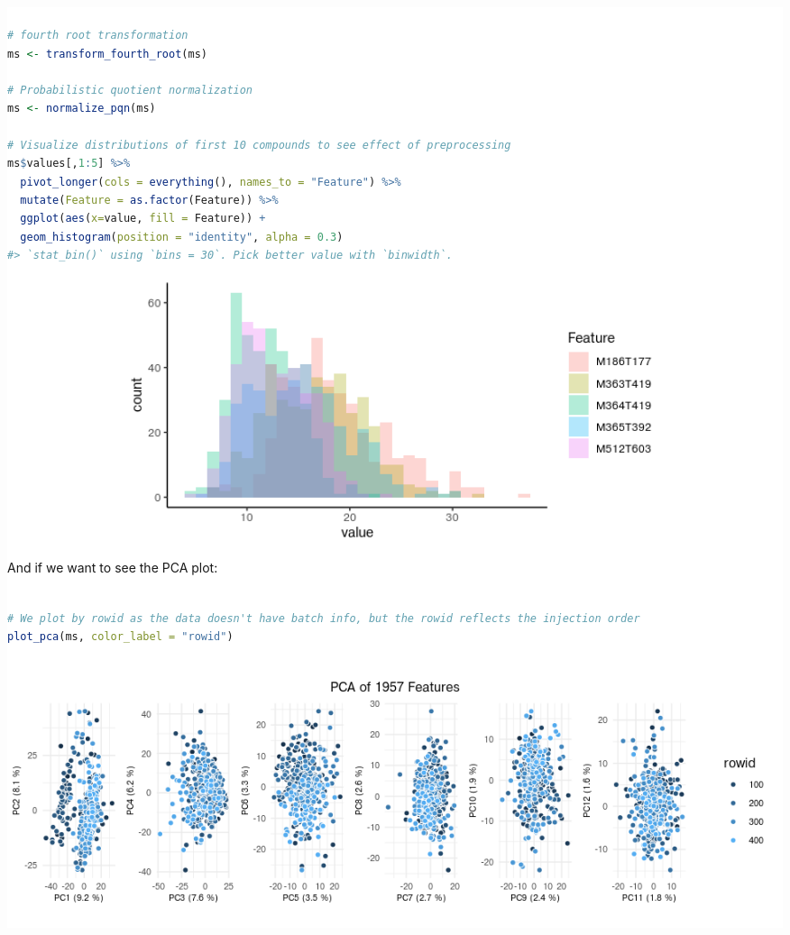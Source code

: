 ``` r

# fourth root transformation
ms <- transform_fourth_root(ms)

# Probabilistic quotient normalization
ms <- normalize_pqn(ms)

# Visualize distributions of first 10 compounds to see effect of preprocessing
ms$values[,1:5] %>% 
  pivot_longer(cols = everything(), names_to = "Feature") %>%
  mutate(Feature = as.factor(Feature)) %>% 
  ggplot(aes(x=value, fill = Feature)) +
  geom_histogram(position = "identity", alpha = 0.3)
#> `stat_bin()` using `bins = 30`. Pick better value with `binwidth`.
```

<img src="man/figures/README-unnamed-chunk-6-1.png" alt="..." width="600px" height="300px" style="display: block; margin: auto;" />

And if we want to see the PCA plot:

``` r

# We plot by rowid as the data doesn't have batch info, but the rowid reflects the injection order
plot_pca(ms, color_label = "rowid") 
```

<img src="man/figures/README-unnamed-chunk-7-1.png" alt="..." width="1000px" height="300px" style="display: block; margin: auto;" />
